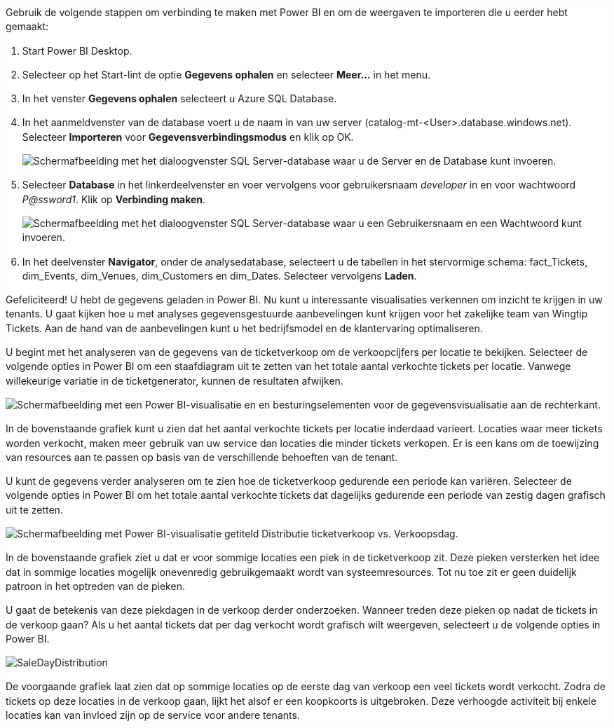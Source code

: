 Gebruik de volgende stappen om verbinding te maken met Power BI en om de weergaven te importeren die u eerder hebt gemaakt:

1. Start Power BI Desktop.
2. Selecteer op het Start-lint de optie **Gegevens ophalen** en selecteer **Meer…** in het menu.
3. In het venster **Gegevens ophalen** selecteert u Azure SQL Database.
4. In het aanmeldvenster van de database voert u de naam in van uw server (catalog-mt-\<User\>.database.windows.net). Selecteer **Importeren** voor **Gegevensverbindingsmodus** en klik op OK. 

    ![Schermafbeelding met het dialoogvenster SQL Server-database waar u de Server en de Database kunt invoeren.](./media/saas-multitenantdb-tenant-analytics/powerBISignIn.PNG)

5. Selecteer **Database** in het linkerdeelvenster en voer vervolgens voor gebruikersnaam *developer* in en voor wachtwoord *P\@ssword1*. Klik op **Verbinding maken**.  

    ![Schermafbeelding met het dialoogvenster SQL Server-database waar u een Gebruikersnaam en een Wachtwoord kunt invoeren.](./media/saas-multitenantdb-tenant-analytics/databaseSignIn.PNG)

6. In het deelvenster **Navigator**, onder de analysedatabase, selecteert u de tabellen in het stervormige schema: fact_Tickets, dim_Events, dim_Venues, dim_Customers en dim_Dates. Selecteer vervolgens **Laden**. 

Gefeliciteerd! U hebt de gegevens geladen in Power BI. Nu kunt u interessante visualisaties verkennen om inzicht te krijgen in uw tenants. U gaat kijken hoe u met analyses gegevensgestuurde aanbevelingen kunt krijgen voor het zakelijke team van Wingtip Tickets. Aan de hand van de aanbevelingen kunt u het bedrijfsmodel en de klantervaring optimaliseren.

U begint met het analyseren van de gegevens van de ticketverkoop om de verkoopcijfers per locatie te bekijken. Selecteer de volgende opties in Power BI om een staafdiagram uit te zetten van het totale aantal verkochte tickets per locatie. Vanwege willekeurige variatie in de ticketgenerator, kunnen de resultaten afwijken.
 
![Schermafbeelding met een Power BI-visualisatie en en besturingselementen voor de gegevensvisualisatie aan de rechterkant.](./media/saas-multitenantdb-tenant-analytics/TotalTicketsByVenues.PNG)

In de bovenstaande grafiek kunt u zien dat het aantal verkochte tickets per locatie inderdaad varieert. Locaties waar meer tickets worden verkocht, maken meer gebruik van uw service dan locaties die minder tickets verkopen. Er is een kans om de toewijzing van resources aan te passen op basis van de verschillende behoeften van de tenant.

U kunt de gegevens verder analyseren om te zien hoe de ticketverkoop gedurende een periode kan variëren. Selecteer de volgende opties in Power BI om het totale aantal verkochte tickets dat dagelijks gedurende een periode van zestig dagen grafisch uit te zetten.
 
![Schermafbeelding met Power BI-visualisatie getiteld Distributie ticketverkoop vs. Verkoopsdag.](./media/saas-multitenantdb-tenant-analytics/SaleVersusDate.PNG)

In de bovenstaande grafiek ziet u dat er voor sommige locaties een piek in de ticketverkoop zit. Deze pieken versterken het idee dat in sommige locaties mogelijk onevenredig gebruikgemaakt wordt van systeemresources. Tot nu toe zit er geen duidelijk patroon in het optreden van de pieken.

U gaat de betekenis van deze piekdagen in de verkoop derder onderzoeken. Wanneer treden deze pieken op nadat de tickets in de verkoop gaan? Als u het aantal tickets dat per dag verkocht wordt grafisch wilt weergeven, selecteert u de volgende opties in Power BI.

![SaleDayDistribution](./media/saas-multitenantdb-tenant-analytics/SaleDistributionPerDay.PNG)

De voorgaande grafiek laat zien dat op sommige locaties op de eerste dag van verkoop een veel tickets wordt verkocht. Zodra de tickets op deze locaties in de verkoop gaan, lijkt het alsof er een koopkoorts is uitgebroken. Deze verhoogde activiteit bij enkele locaties kan van invloed zijn op de service voor andere tenants.
